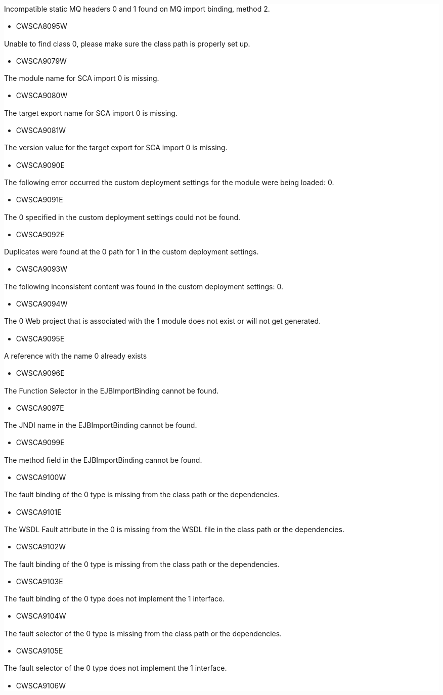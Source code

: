 Incompatible static MQ headers 0 and 1 found on MQ import binding, method 2.
- CWSCA8095W

Unable to find class 0, please make sure the class path is properly set up.
- CWSCA9079W

The module name for SCA import 0 is missing.
- CWSCA9080W

The target export name for SCA import 0 is missing.
- CWSCA9081W

The version value for the target export for SCA import 0 is missing.
- CWSCA9090E

The following error occurred the custom deployment settings for the module were being loaded: 0.
- CWSCA9091E

The 0 specified in the custom deployment settings could not be found.
- CWSCA9092E

Duplicates were found at the 0 path for 1 in the custom deployment settings.
- CWSCA9093W

The following inconsistent content was found in the custom deployment settings: 0.
- CWSCA9094W

The 0 Web project that is associated with the 1 module does not exist or will not get generated.
- CWSCA9095E

A reference with the name 0 already exists
- CWSCA9096E

The Function Selector in the EJBImportBinding cannot be found.
- CWSCA9097E

The JNDI name in the EJBImportBinding cannot be found.
- CWSCA9099E

The method field in the EJBImportBinding cannot be found.
- CWSCA9100W

The fault binding of the 0 type is missing from the class path or the dependencies.
- CWSCA9101E

The WSDL Fault attribute in the 0 is missing from the WSDL file in the class path or the dependencies.
- CWSCA9102W

The fault binding of the 0 type is missing from the class path or the dependencies.
- CWSCA9103E

The fault binding of the 0 type does not implement the 1 interface.
- CWSCA9104W

The fault selector of the 0 type is missing from the class path or the dependencies.
- CWSCA9105E

The fault selector of the 0 type does not implement the 1 interface.
- CWSCA9106W
